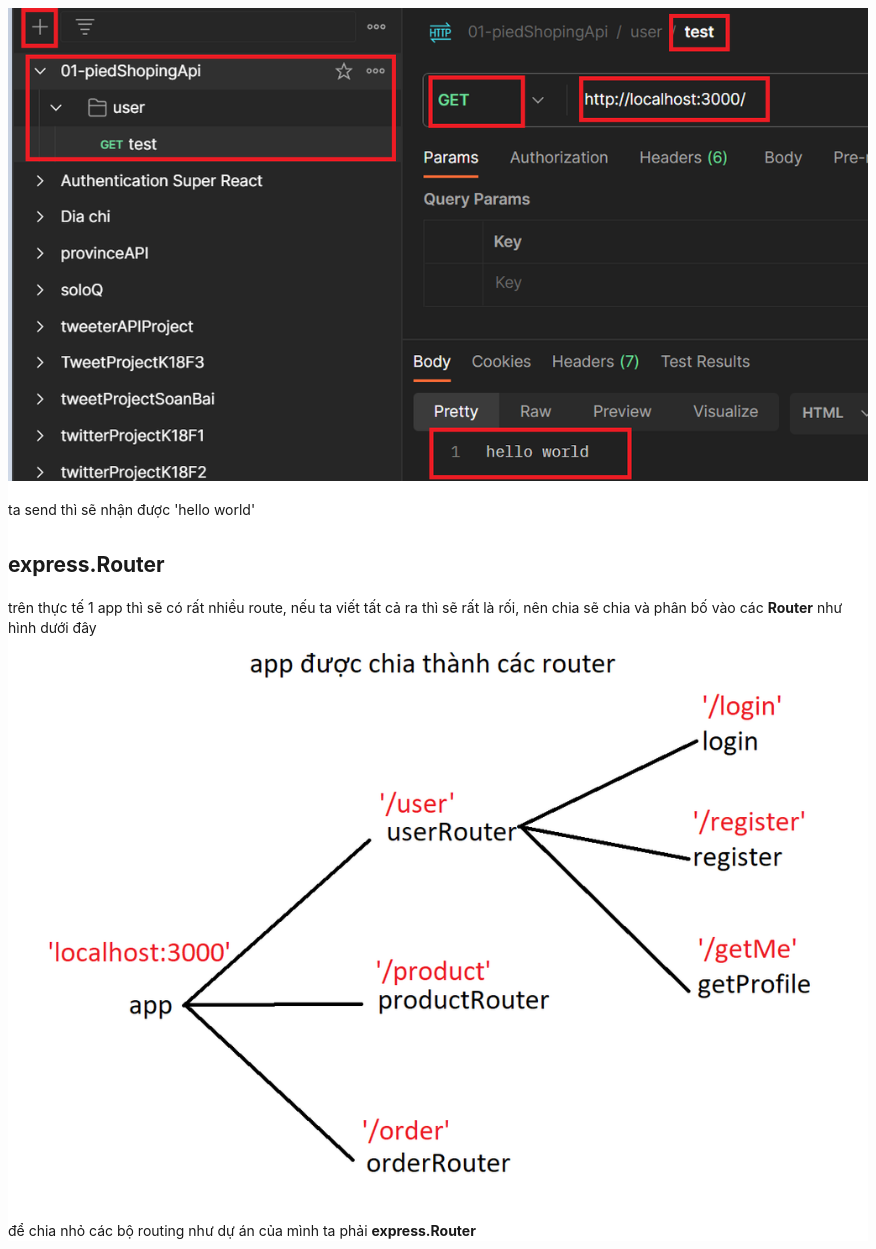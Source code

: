 ![alt text](image-434.png)

ta send thì sẽ nhận được 'hello world'

## express.Router

trên thực tế 1 app thì sẽ có rất nhiều route, nếu ta viết tất cả
ra thì sẽ rất là rối, nên chia sẽ chia và phân bố vào các **Router** như hình dưới đây
![alt text](image-435.png)
để chia nhỏ các bộ routing như dự án của mình ta phải **express.Router**
